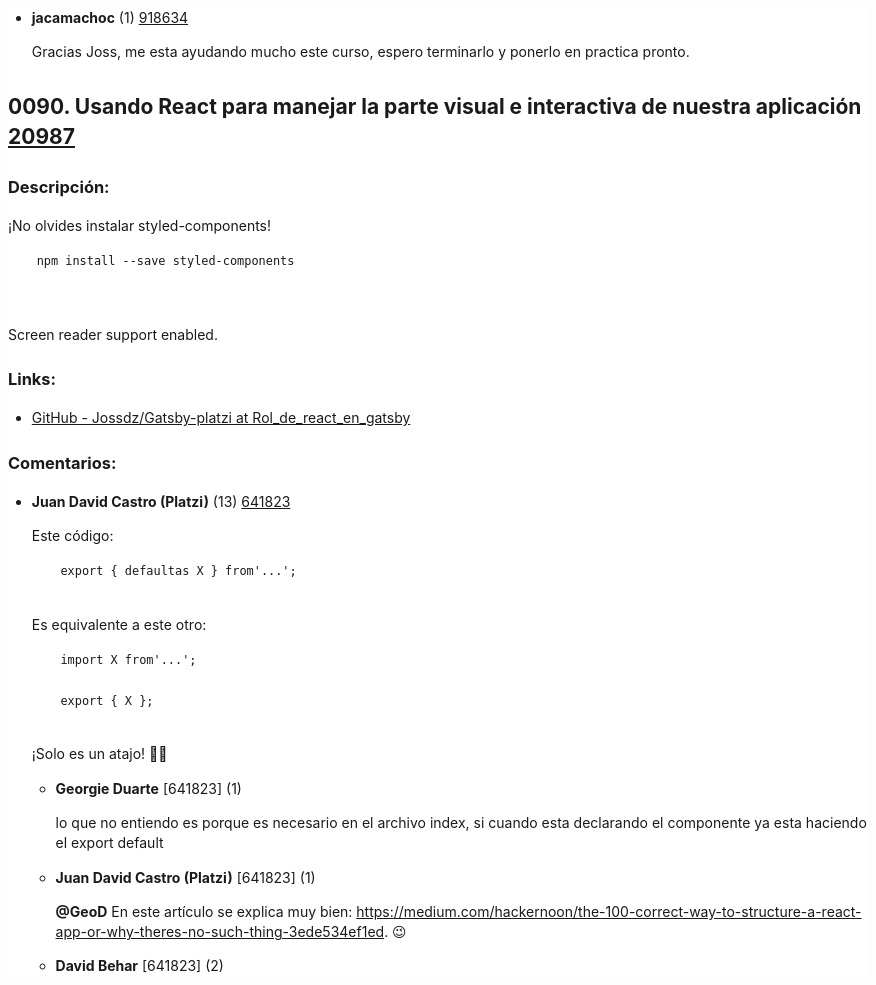 * **jacamachoc** (1) [918634](https://platzi.com/comentario/918634/) 

	Gracias Joss, me esta ayudando mucho este curso, espero terminarlo y ponerlo en practica pronto.

## 0090. Usando React para manejar la parte visual e interactiva de nuestra aplicación [20987](https://platzi.com/clases/1618-gatsby/20987-usando-react-para-manejar-la-parte-visual-e-intera/)

### Descripción:


¡No olvides instalar styled-components!
``` 
    npm install --save styled-components

    
```

Screen reader support enabled.

### Links:

* [GitHub - Jossdz/Gatsby-platzi at Rol_de_react_en_gatsby](https://github.com/Jossdz/Gatsby-platzi/tree/Rol_de_react_en_gatsby)

### Comentarios:

* **Juan David Castro (Platzi)** (13) [641823](https://platzi.com/comentario/641823/) 

	Este código:
	``` 
	    export { defaultas X } from'...';
	    
	```
	
	Es equivalente a este otro:
	``` 
	    import X from'...';
	    
	    export { X };
	    
	```
	
	¡Solo es un atajo! 😬😉

	* **Georgie Duarte** [641823] (1)

		lo que no entiendo es porque es necesario en el archivo index, si cuando esta declarando el componente ya esta haciendo el export default

	* **Juan David Castro (Platzi)** [641823] (1)

		 **@GeoD** En este artículo se explica muy bien: <https://medium.com/hackernoon/the-100-correct-way-to-structure-a-react-app-or-why-theres-no-such-thing-3ede534ef1ed>. 😉

	* **David Behar** [641823] (2)
